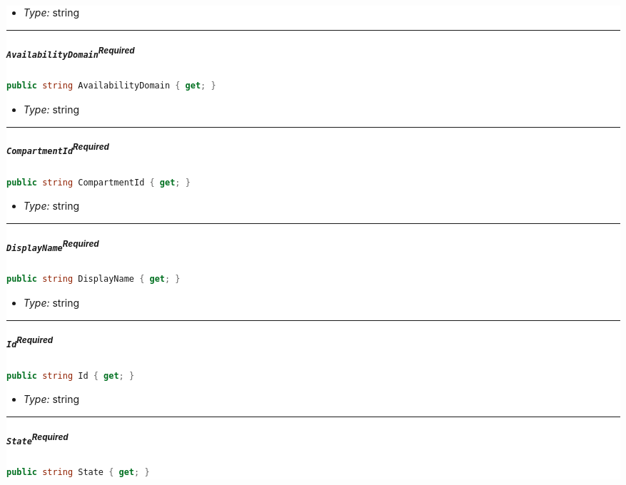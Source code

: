 - *Type:* string

---

##### `AvailabilityDomain`<sup>Required</sup> <a name="AvailabilityDomain" id="rhizo-co-terraform-provider-oci.dataOciCoreVolumeGroups.DataOciCoreVolumeGroups.property.availabilityDomain"></a>

```csharp
public string AvailabilityDomain { get; }
```

- *Type:* string

---

##### `CompartmentId`<sup>Required</sup> <a name="CompartmentId" id="rhizo-co-terraform-provider-oci.dataOciCoreVolumeGroups.DataOciCoreVolumeGroups.property.compartmentId"></a>

```csharp
public string CompartmentId { get; }
```

- *Type:* string

---

##### `DisplayName`<sup>Required</sup> <a name="DisplayName" id="rhizo-co-terraform-provider-oci.dataOciCoreVolumeGroups.DataOciCoreVolumeGroups.property.displayName"></a>

```csharp
public string DisplayName { get; }
```

- *Type:* string

---

##### `Id`<sup>Required</sup> <a name="Id" id="rhizo-co-terraform-provider-oci.dataOciCoreVolumeGroups.DataOciCoreVolumeGroups.property.id"></a>

```csharp
public string Id { get; }
```

- *Type:* string

---

##### `State`<sup>Required</sup> <a name="State" id="rhizo-co-terraform-provider-oci.dataOciCoreVolumeGroups.DataOciCoreVolumeGroups.property.state"></a>

```csharp
public string State { get; }
```
